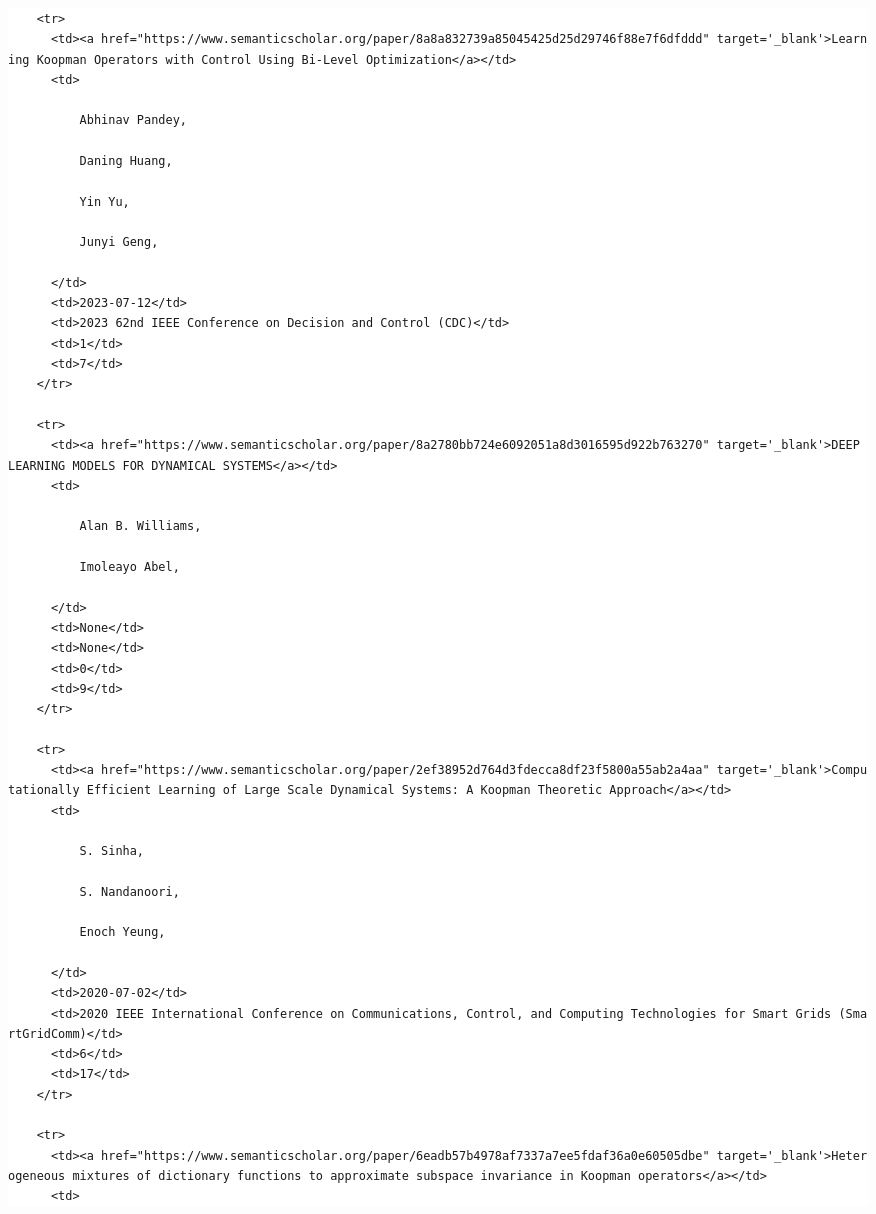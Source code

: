         <tr>
          <td><a href="https://www.semanticscholar.org/paper/8a8a832739a85045425d25d29746f88e7f6dfddd" target='_blank'>Learning Koopman Operators with Control Using Bi-Level Optimization</a></td>
          <td>
            
              Abhinav Pandey,
            
              Daning Huang,
            
              Yin Yu,
            
              Junyi Geng,
            
          </td>
          <td>2023-07-12</td>
          <td>2023 62nd IEEE Conference on Decision and Control (CDC)</td>
          <td>1</td>
          <td>7</td>
        </tr>
    
        <tr>
          <td><a href="https://www.semanticscholar.org/paper/8a2780bb724e6092051a8d3016595d922b763270" target='_blank'>DEEP LEARNING MODELS FOR DYNAMICAL SYSTEMS</a></td>
          <td>
            
              Alan B. Williams,
            
              Imoleayo Abel,
            
          </td>
          <td>None</td>
          <td>None</td>
          <td>0</td>
          <td>9</td>
        </tr>
    
        <tr>
          <td><a href="https://www.semanticscholar.org/paper/2ef38952d764d3fdecca8df23f5800a55ab2a4aa" target='_blank'>Computationally Efficient Learning of Large Scale Dynamical Systems: A Koopman Theoretic Approach</a></td>
          <td>
            
              S. Sinha,
            
              S. Nandanoori,
            
              Enoch Yeung,
            
          </td>
          <td>2020-07-02</td>
          <td>2020 IEEE International Conference on Communications, Control, and Computing Technologies for Smart Grids (SmartGridComm)</td>
          <td>6</td>
          <td>17</td>
        </tr>
    
        <tr>
          <td><a href="https://www.semanticscholar.org/paper/6eadb57b4978af7337a7ee5fdaf36a0e60505dbe" target='_blank'>Heterogeneous mixtures of dictionary functions to approximate subspace invariance in Koopman operators</a></td>
          <td>
            